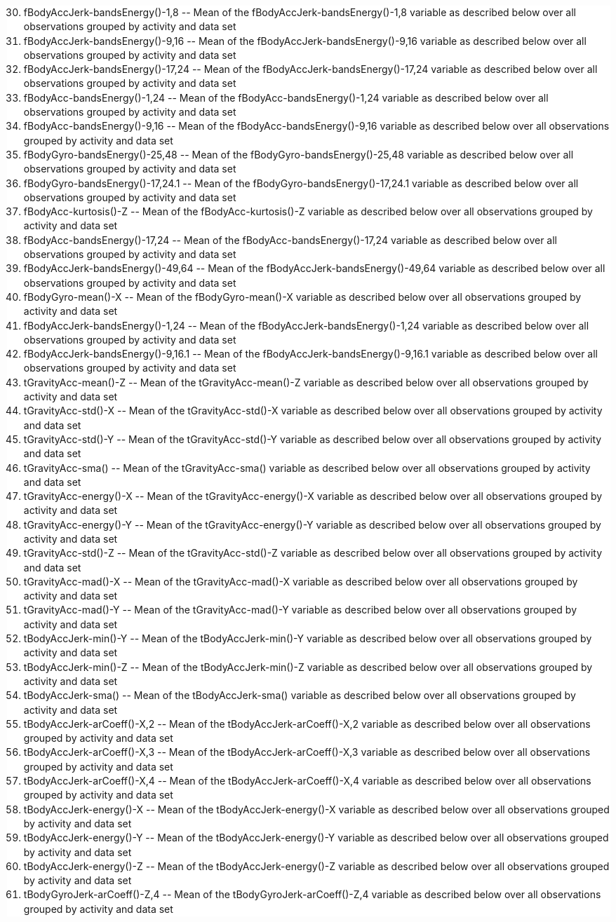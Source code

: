 30. fBodyAccJerk-bandsEnergy()-1,8 -- Mean of the fBodyAccJerk-bandsEnergy()-1,8 variable as described below over all observations grouped by activity and data set
31. fBodyAccJerk-bandsEnergy()-9,16 -- Mean of the fBodyAccJerk-bandsEnergy()-9,16 variable as described below over all observations grouped by activity and data set
32. fBodyAccJerk-bandsEnergy()-17,24 -- Mean of the fBodyAccJerk-bandsEnergy()-17,24 variable as described below over all observations grouped by activity and data set
33. fBodyAcc-bandsEnergy()-1,24 -- Mean of the fBodyAcc-bandsEnergy()-1,24 variable as described below over all observations grouped by activity and data set
34. fBodyAcc-bandsEnergy()-9,16 -- Mean of the fBodyAcc-bandsEnergy()-9,16 variable as described below over all observations grouped by activity and data set
35. fBodyGyro-bandsEnergy()-25,48 -- Mean of the fBodyGyro-bandsEnergy()-25,48 variable as described below over all observations grouped by activity and data set
36. fBodyGyro-bandsEnergy()-17,24.1 -- Mean of the fBodyGyro-bandsEnergy()-17,24.1 variable as described below over all observations grouped by activity and data set
37. fBodyAcc-kurtosis()-Z -- Mean of the fBodyAcc-kurtosis()-Z variable as described below over all observations grouped by activity and data set
38. fBodyAcc-bandsEnergy()-17,24 -- Mean of the fBodyAcc-bandsEnergy()-17,24 variable as described below over all observations grouped by activity and data set
39. fBodyAccJerk-bandsEnergy()-49,64 -- Mean of the fBodyAccJerk-bandsEnergy()-49,64 variable as described below over all observations grouped by activity and data set
40. fBodyGyro-mean()-X -- Mean of the fBodyGyro-mean()-X variable as described below over all observations grouped by activity and data set
41. fBodyAccJerk-bandsEnergy()-1,24 -- Mean of the fBodyAccJerk-bandsEnergy()-1,24 variable as described below over all observations grouped by activity and data set
42. fBodyAccJerk-bandsEnergy()-9,16.1 -- Mean of the fBodyAccJerk-bandsEnergy()-9,16.1 variable as described below over all observations grouped by activity and data set
43. tGravityAcc-mean()-Z -- Mean of the tGravityAcc-mean()-Z variable as described below over all observations grouped by activity and data set
44. tGravityAcc-std()-X -- Mean of the tGravityAcc-std()-X variable as described below over all observations grouped by activity and data set
45. tGravityAcc-std()-Y -- Mean of the tGravityAcc-std()-Y variable as described below over all observations grouped by activity and data set
46. tGravityAcc-sma() -- Mean of the tGravityAcc-sma() variable as described below over all observations grouped by activity and data set
47. tGravityAcc-energy()-X -- Mean of the tGravityAcc-energy()-X variable as described below over all observations grouped by activity and data set
48. tGravityAcc-energy()-Y -- Mean of the tGravityAcc-energy()-Y variable as described below over all observations grouped by activity and data set
49. tGravityAcc-std()-Z -- Mean of the tGravityAcc-std()-Z variable as described below over all observations grouped by activity and data set
50. tGravityAcc-mad()-X -- Mean of the tGravityAcc-mad()-X variable as described below over all observations grouped by activity and data set
51. tGravityAcc-mad()-Y -- Mean of the tGravityAcc-mad()-Y variable as described below over all observations grouped by activity and data set
52. tBodyAccJerk-min()-Y -- Mean of the tBodyAccJerk-min()-Y variable as described below over all observations grouped by activity and data set
53. tBodyAccJerk-min()-Z -- Mean of the tBodyAccJerk-min()-Z variable as described below over all observations grouped by activity and data set
54. tBodyAccJerk-sma() -- Mean of the tBodyAccJerk-sma() variable as described below over all observations grouped by activity and data set
55. tBodyAccJerk-arCoeff()-X,2 -- Mean of the tBodyAccJerk-arCoeff()-X,2 variable as described below over all observations grouped by activity and data set
56. tBodyAccJerk-arCoeff()-X,3 -- Mean of the tBodyAccJerk-arCoeff()-X,3 variable as described below over all observations grouped by activity and data set
57. tBodyAccJerk-arCoeff()-X,4 -- Mean of the tBodyAccJerk-arCoeff()-X,4 variable as described below over all observations grouped by activity and data set
58. tBodyAccJerk-energy()-X -- Mean of the tBodyAccJerk-energy()-X variable as described below over all observations grouped by activity and data set
59. tBodyAccJerk-energy()-Y -- Mean of the tBodyAccJerk-energy()-Y variable as described below over all observations grouped by activity and data set
60. tBodyAccJerk-energy()-Z -- Mean of the tBodyAccJerk-energy()-Z variable as described below over all observations grouped by activity and data set
61. tBodyGyroJerk-arCoeff()-Z,4 -- Mean of the tBodyGyroJerk-arCoeff()-Z,4 variable as described below over all observations grouped by activity and data set